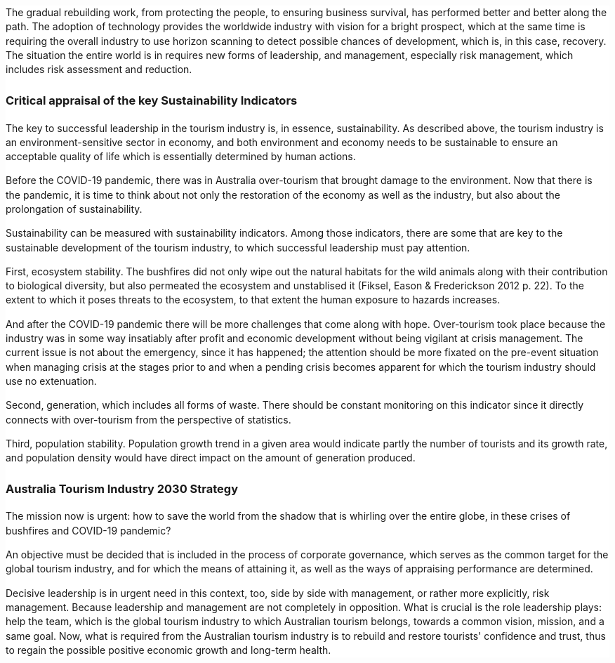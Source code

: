 The gradual rebuilding work, from protecting the people, to ensuring business survival, has performed better and better along the path. The adoption of technology provides the worldwide industry with vision for a bright prospect, which at the same time is requiring the overall industry to use horizon scanning to detect possible chances of development, which is, in this case, recovery. The situation the entire world is in requires new forms of leadership, and management, especially risk management, which includes risk assessment and reduction.

### Critical appraisal of the key Sustainability Indicators

The key to successful leadership in the tourism industry is, in essence, sustainability. As described above, the tourism industry is an environment-sensitive sector in economy, and both environment and economy needs to be sustainable to ensure an acceptable quality of life which is essentially determined by human actions.

Before the COVID-19 pandemic, there was in Australia over-tourism that brought damage to the environment. Now that there is the pandemic, it is time to think about not only the restoration of the economy as well as the industry, but also about the prolongation of sustainability.

Sustainability can be measured with sustainability indicators. Among those indicators, there are some that are key to the sustainable development of the tourism industry, to which successful leadership must pay attention.

First, ecosystem stability. The bushfires did not only wipe out the natural habitats for the wild animals along with their contribution to biological diversity, but also permeated the ecosystem and unstablised it (Fiksel, Eason & Frederickson 2012 p. 22). To the extent to which it poses threats to the ecosystem, to that extent the human exposure to hazards increases.

And after the COVID-19 pandemic there will be more challenges that come along with hope. Over-tourism took place because the industry was in some way insatiably after profit and economic development without being vigilant at crisis management. The current issue is not about the emergency, since it has happened; the attention should be more fixated on the pre-event situation when managing crisis at the stages prior to and when a pending crisis becomes apparent for which the tourism industry should use no extenuation.

Second, generation, which includes all forms of waste. There should be constant monitoring on this indicator since it directly connects with over-tourism from the perspective of statistics.

Third, population stability. Population growth trend in a given area would indicate partly the number of tourists and its growth rate, and population density would have direct impact on the amount of generation produced.

### Australia Tourism Industry 2030 Strategy

The mission now is urgent: how to save the world from the shadow that is whirling over the entire globe, in these crises of bushfires and COVID-19 pandemic?

An objective must be decided that is included in the process of corporate governance, which serves as the common target for the global tourism industry, and for which the means of attaining it, as well as the ways of appraising performance are determined.

Decisive leadership is in urgent need in this context, too, side by side with management, or rather more explicitly, risk management. Because leadership and management are not completely in opposition. What is crucial is the role leadership plays: help the team, which is the global tourism industry to which Australian tourism belongs, towards a common vision, mission, and a same goal. Now, what is required from the Australian tourism industry is to rebuild and restore tourists' confidence and trust, thus to regain the possible positive economic growth and long-term health.

